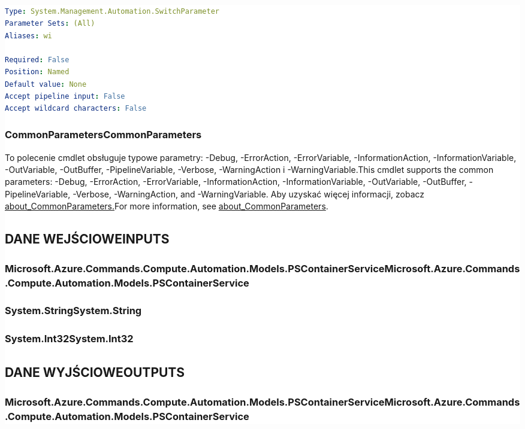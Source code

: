 ```yaml
Type: System.Management.Automation.SwitchParameter
Parameter Sets: (All)
Aliases: wi

Required: False
Position: Named
Default value: None
Accept pipeline input: False
Accept wildcard characters: False
```

### <span data-ttu-id="61c39-132">CommonParameters</span><span class="sxs-lookup"><span data-stu-id="61c39-132">CommonParameters</span></span>
<span data-ttu-id="61c39-133">To polecenie cmdlet obsługuje typowe parametry: -Debug, -ErrorAction, -ErrorVariable, -InformationAction, -InformationVariable, -OutVariable, -OutBuffer, -PipelineVariable, -Verbose, -WarningAction i -WarningVariable.</span><span class="sxs-lookup"><span data-stu-id="61c39-133">This cmdlet supports the common parameters: -Debug, -ErrorAction, -ErrorVariable, -InformationAction, -InformationVariable, -OutVariable, -OutBuffer, -PipelineVariable, -Verbose, -WarningAction, and -WarningVariable.</span></span> <span data-ttu-id="61c39-134">Aby uzyskać więcej informacji, zobacz [about_CommonParameters.](http://go.microsoft.com/fwlink/?LinkID=113216)</span><span class="sxs-lookup"><span data-stu-id="61c39-134">For more information, see [about_CommonParameters](http://go.microsoft.com/fwlink/?LinkID=113216).</span></span>

## <span data-ttu-id="61c39-135">DANE WEJŚCIOWE</span><span class="sxs-lookup"><span data-stu-id="61c39-135">INPUTS</span></span>

### <span data-ttu-id="61c39-136">Microsoft.Azure.Commands.Compute.Automation.Models.PSContainerService</span><span class="sxs-lookup"><span data-stu-id="61c39-136">Microsoft.Azure.Commands.Compute.Automation.Models.PSContainerService</span></span>

### <span data-ttu-id="61c39-137">System.String</span><span class="sxs-lookup"><span data-stu-id="61c39-137">System.String</span></span>

### <span data-ttu-id="61c39-138">System.Int32</span><span class="sxs-lookup"><span data-stu-id="61c39-138">System.Int32</span></span>

## <span data-ttu-id="61c39-139">DANE WYJŚCIOWE</span><span class="sxs-lookup"><span data-stu-id="61c39-139">OUTPUTS</span></span>

### <span data-ttu-id="61c39-140">Microsoft.Azure.Commands.Compute.Automation.Models.PSContainerService</span><span class="sxs-lookup"><span data-stu-id="61c39-140">Microsoft.Azure.Commands.Compute.Automation.Models.PSContainerService</span></span>
